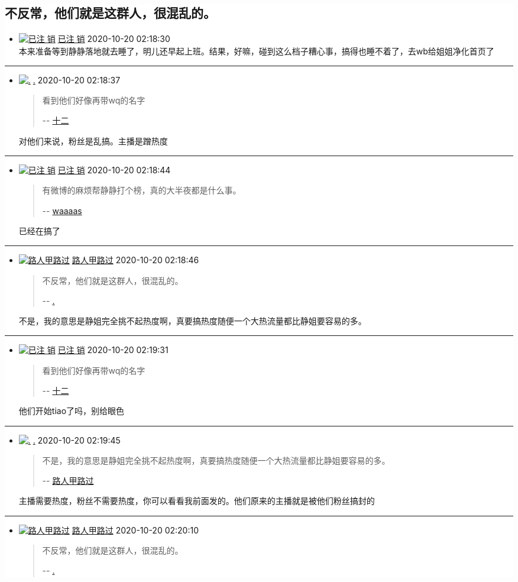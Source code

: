   不反常，他们就是这群人，很混乱的。  
---
* [![已注 销](../../image/icon/u155947097-2.jpg)](https://www.douban.com/people/155947097/)    [已注 销](https://www.douban.com/people/155947097/)    2020-10-20 02:18:30  
  本来准备等到静静落地就去睡了，明儿还早起上班。结果，好嘛，碰到这么档子糟心事，搞得也睡不着了，去wb给姐姐净化首页了  
---
* [![.](../../image/icon/u223668263-1.jpg)](https://www.douban.com/people/223668263/)    [.](https://www.douban.com/people/223668263/)    2020-10-20 02:18:37  
  >看到他们好像再带wq的名字  
  >
  >-- [十二](https://www.douban.com/people/220037143/)  
  
  对他们来说，粉丝是乱搞。主播是蹭热度  
---
* [![已注 销](../../image/icon/u155947097-2.jpg)](https://www.douban.com/people/155947097/)    [已注 销](https://www.douban.com/people/155947097/)    2020-10-20 02:18:44  
  >有微博的麻烦帮静静打个榜，真的大半夜都是什么事。  
  >
  >-- [waaaas](https://www.douban.com/people/137716997/)  
  
  已经在搞了  
---
* [![路人甲路过](../../image/icon/u223824345-1.jpg)](https://www.douban.com/people/223824345/)    [路人甲路过](https://www.douban.com/people/223824345/)    2020-10-20 02:18:46  
  >不反常，他们就是这群人，很混乱的。  
  >
  >-- [.](https://www.douban.com/people/223668263/)  
  
  不是，我的意思是静姐完全挑不起热度啊，真要搞热度随便一个大热流量都比静姐要容易的多。  
---
* [![已注 销](../../image/icon/u155947097-2.jpg)](https://www.douban.com/people/155947097/)    [已注 销](https://www.douban.com/people/155947097/)    2020-10-20 02:19:31  
  >看到他们好像再带wq的名字  
  >
  >-- [十二](https://www.douban.com/people/220037143/)  
  
  他们开始tiao了吗，别给眼色  
---
* [![.](../../image/icon/u223668263-1.jpg)](https://www.douban.com/people/223668263/)    [.](https://www.douban.com/people/223668263/)    2020-10-20 02:19:45  
  >不是，我的意思是静姐完全挑不起热度啊，真要搞热度随便一个大热流量都比静姐要容易的多。  
  >
  >-- [路人甲路过](https://www.douban.com/people/223824345/)  
  
  主播需要热度，粉丝不需要热度，你可以看看我前面发的。他们原来的主播就是被他们粉丝搞封的  
---
* [![路人甲路过](../../image/icon/u223824345-1.jpg)](https://www.douban.com/people/223824345/)    [路人甲路过](https://www.douban.com/people/223824345/)    2020-10-20 02:20:10  
  >不反常，他们就是这群人，很混乱的。  
  >
  >-- [.](https://www.douban.com/people/223668263/)  
  